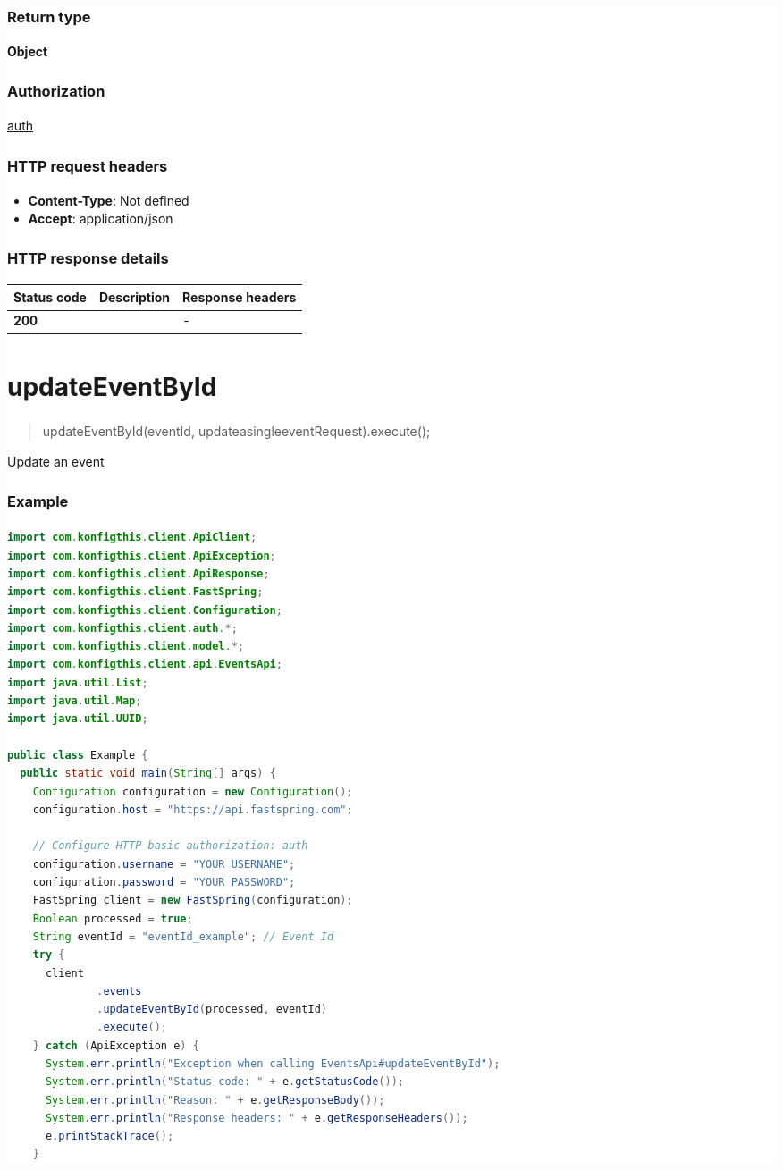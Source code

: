 ### Return type

**Object**

### Authorization

[auth](../README.md#auth)

### HTTP request headers

 - **Content-Type**: Not defined
 - **Accept**: application/json

### HTTP response details
| Status code | Description | Response headers |
|-------------|-------------|------------------|
| **200** |  |  -  |

<a name="updateEventById"></a>
# **updateEventById**
> updateEventById(eventId, updateasingleeventRequest).execute();

Update an event

### Example
```java
import com.konfigthis.client.ApiClient;
import com.konfigthis.client.ApiException;
import com.konfigthis.client.ApiResponse;
import com.konfigthis.client.FastSpring;
import com.konfigthis.client.Configuration;
import com.konfigthis.client.auth.*;
import com.konfigthis.client.model.*;
import com.konfigthis.client.api.EventsApi;
import java.util.List;
import java.util.Map;
import java.util.UUID;

public class Example {
  public static void main(String[] args) {
    Configuration configuration = new Configuration();
    configuration.host = "https://api.fastspring.com";
    
    // Configure HTTP basic authorization: auth
    configuration.username = "YOUR USERNAME";
    configuration.password = "YOUR PASSWORD";
    FastSpring client = new FastSpring(configuration);
    Boolean processed = true;
    String eventId = "eventId_example"; // Event Id
    try {
      client
              .events
              .updateEventById(processed, eventId)
              .execute();
    } catch (ApiException e) {
      System.err.println("Exception when calling EventsApi#updateEventById");
      System.err.println("Status code: " + e.getStatusCode());
      System.err.println("Reason: " + e.getResponseBody());
      System.err.println("Response headers: " + e.getResponseHeaders());
      e.printStackTrace();
    }

```